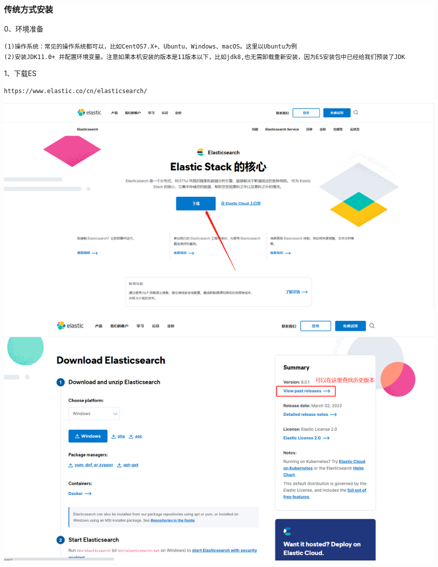 ### 传统方式安装

0、环境准备

````
(1)操作系统：常见的操作系统都可以，比如CentOS7.X+、Ubuntu、Windows、macOS。这里以Ubuntu为例
(2)安装JDK11.0+ 并配置环境变量。注意如果本机安装的版本是11版本以下，比如jdk8,也无需卸载重新安装，因为ES安装包中已经给我们预装了JDK
````

1、下载ES

````
https://www.elastic.co/cn/elasticsearch/
````

![image-20220303131748922](/images/posts/ElasticSearch.assets\image-20220303131748922.png)



![image-20220303131936358](/images/posts/ElasticSearch.assets\image-20220303131936358.png)
